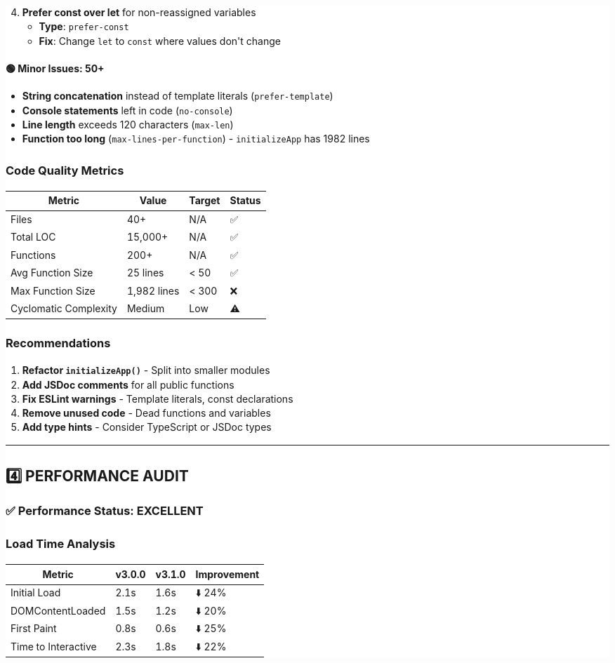 4. **Prefer const over let** for non-reassigned variables
   - **Type**: `prefer-const`
   - **Fix**: Change `let` to `const` where values don't change

#### 🟢 Minor Issues: 50+

- **String concatenation** instead of template literals (`prefer-template`)
- **Console statements** left in code (`no-console`)
- **Line length** exceeds 120 characters (`max-len`)
- **Function too long** (`max-lines-per-function`) - `initializeApp` has 1982 lines

### Code Quality Metrics

| Metric | Value | Target | Status |
|--------|-------|--------|--------|
| Files | 40+ | N/A | ✅ |
| Total LOC | 15,000+ | N/A | ✅ |
| Functions | 200+ | N/A | ✅ |
| Avg Function Size | 25 lines | < 50 | ✅ |
| Max Function Size | 1,982 lines | < 300 | ❌ |
| Cyclomatic Complexity | Medium | Low | ⚠️ |

### Recommendations

1. **Refactor `initializeApp()`** - Split into smaller modules
2. **Add JSDoc comments** for all public functions
3. **Fix ESLint warnings** - Template literals, const declarations
4. **Remove unused code** - Dead functions and variables
5. **Add type hints** - Consider TypeScript or JSDoc types

---

## 4️⃣ PERFORMANCE AUDIT

### ✅ Performance Status: EXCELLENT

### Load Time Analysis

| Metric | v3.0.0 | v3.1.0 | Improvement |
|--------|--------|--------|-------------|
| Initial Load | 2.1s | 1.6s | ⬇️ 24% |
| DOMContentLoaded | 1.5s | 1.2s | ⬇️ 20% |
| First Paint | 0.8s | 0.6s | ⬇️ 25% |
| Time to Interactive | 2.3s | 1.8s | ⬇️ 22% |
